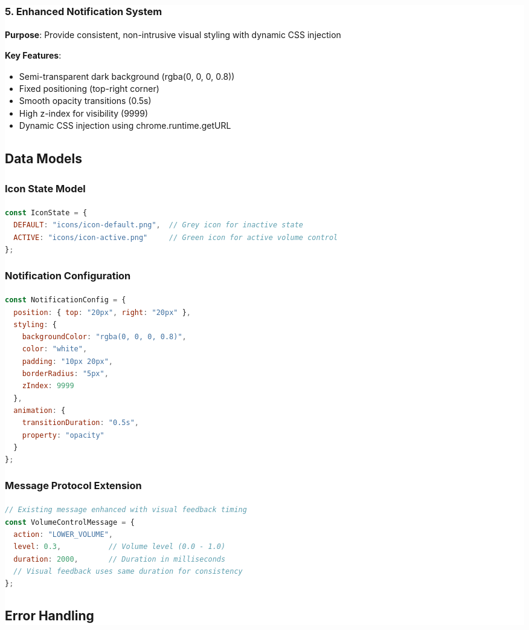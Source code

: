 ### 5. Enhanced Notification System

**Purpose**: Provide consistent, non-intrusive visual styling with dynamic CSS injection

**Key Features**:
- Semi-transparent dark background (rgba(0, 0, 0, 0.8))
- Fixed positioning (top-right corner)
- Smooth opacity transitions (0.5s)
- High z-index for visibility (9999)
- Dynamic CSS injection using chrome.runtime.getURL

## Data Models

### Icon State Model
```javascript
const IconState = {
  DEFAULT: "icons/icon-default.png",  // Grey icon for inactive state
  ACTIVE: "icons/icon-active.png"     // Green icon for active volume control
};
```

### Notification Configuration
```javascript
const NotificationConfig = {
  position: { top: "20px", right: "20px" },
  styling: {
    backgroundColor: "rgba(0, 0, 0, 0.8)",
    color: "white",
    padding: "10px 20px",
    borderRadius: "5px",
    zIndex: 9999
  },
  animation: {
    transitionDuration: "0.5s",
    property: "opacity"
  }
};
```

### Message Protocol Extension
```javascript
// Existing message enhanced with visual feedback timing
const VolumeControlMessage = {
  action: "LOWER_VOLUME",
  level: 0.3,           // Volume level (0.0 - 1.0)
  duration: 2000,       // Duration in milliseconds
  // Visual feedback uses same duration for consistency
};
```

## Error Handling
